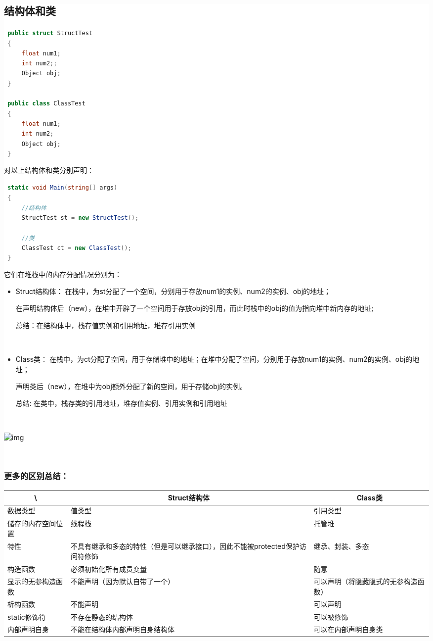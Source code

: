 ## 结构体和类
   ```C#
    public struct StructTest
    {
        float num1;
        int num2;;
        Object obj;
    }
    
    public class ClassTest
    {
        float num1;
        int num2;
        Object obj;
    }
   ```

   对以上结构体和类分别声明：

   ```C#
    static void Main(string[] args)
    {
        //结构体
        StructTest st = new StructTest();

        //类
        ClassTest ct = new ClassTest();
    }    
   ```

   它们在堆栈中的内存分配情况分别为：
   * Struct结构体：
        在栈中，为st分配了一个空间，分别用于存放num1的实例、num2的实例、obj的地址；

        在声明结构体后（new），在堆中开辟了一个空间用于存放obj的引用，而此时栈中的obj的值为指向堆中新内存的地址;

        总结：在结构体中，栈存值实例和引用地址，堆存引用实例

  </br>

   * Class类：
        在栈中，为ct分配了空间，用于存储堆中的地址；在堆中分配了空间，分别用于存放num1的实例、num2的实例、obj的地址；

        声明类后（new），在堆中为obj额外分配了新的空间，用于存储obj的实例。

        总结: 在类中，栈存类的引用地址，堆存值实例、引用实例和引用地址

   </br>

   ![img](https://raw.githubusercontent.com/Gatongone/ImageContainer/main/Others/struct%20and%20class.jpg)

</br>

  ### 更多的区别总结：

  \ |Struct结构体|Class类
  -----|-----|-----
  数据类型|值类型|引用类型
  储存的内存空间位置|线程栈|托管堆
  特性|不具有继承和多态的特性（但是可以继承接口），因此不能被protected保护访问符修饰|继承、封装、多态
  构造函数|必须初始化所有成员变量|随意
  显示的无参构造函数|不能声明（因为默认自带了一个）|可以声明（将隐藏隐式的无参构造函数）
  析构函数|不能声明|可以声明
  static修饰符|不存在静态的结构体|可以被修饰
  内部声明自身|不能在结构体内部声明自身结构体|可以在内部声明自身类
